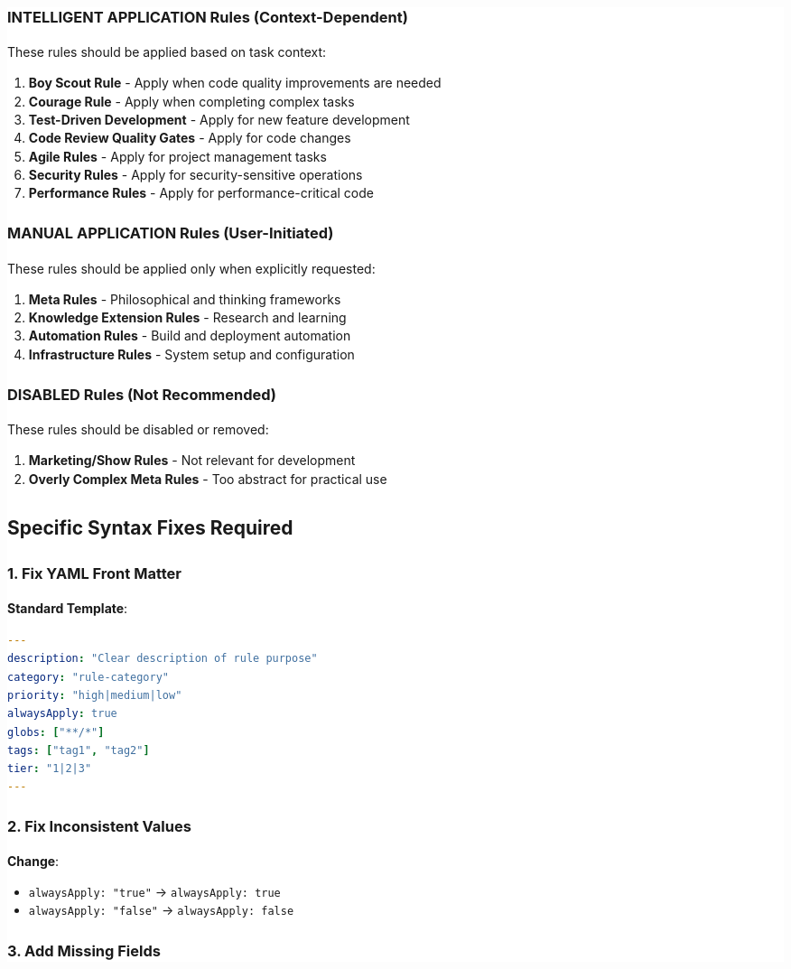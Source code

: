 ### **INTELLIGENT APPLICATION Rules** (Context-Dependent)

These rules should be applied based on task context:

1. **Boy Scout Rule** - Apply when code quality improvements are needed
2. **Courage Rule** - Apply when completing complex tasks
3. **Test-Driven Development** - Apply for new feature development
4. **Code Review Quality Gates** - Apply for code changes
5. **Agile Rules** - Apply for project management tasks
6. **Security Rules** - Apply for security-sensitive operations
7. **Performance Rules** - Apply for performance-critical code

### **MANUAL APPLICATION Rules** (User-Initiated)

These rules should be applied only when explicitly requested:

1. **Meta Rules** - Philosophical and thinking frameworks
2. **Knowledge Extension Rules** - Research and learning
3. **Automation Rules** - Build and deployment automation
4. **Infrastructure Rules** - System setup and configuration

### **DISABLED Rules** (Not Recommended)

These rules should be disabled or removed:

1. **Marketing/Show Rules** - Not relevant for development
2. **Overly Complex Meta Rules** - Too abstract for practical use

## Specific Syntax Fixes Required

### 1. **Fix YAML Front Matter**

**Standard Template**:
```yaml
---
description: "Clear description of rule purpose"
category: "rule-category"
priority: "high|medium|low"
alwaysApply: true
globs: ["**/*"]
tags: ["tag1", "tag2"]
tier: "1|2|3"
---
```

### 2. **Fix Inconsistent Values**

**Change**:
- `alwaysApply: "true"` → `alwaysApply: true`
- `alwaysApply: "false"` → `alwaysApply: false`

### 3. **Add Missing Fields**
